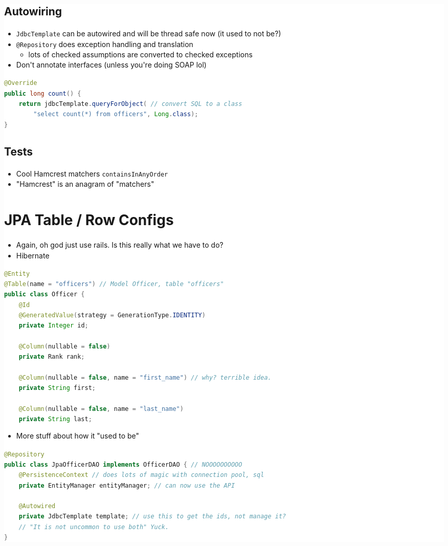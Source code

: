 ## Autowiring
* `JdbcTemplate` can be autowired and will be thread safe now (it used to not be?)
* `@Repository` does exception handling and translation
    * lots of checked assumptions are converted to checked exceptions
* Don't annotate interfaces (unless you're doing SOAP lol)

```java
@Override
public long count() {
    return jdbcTemplate.queryForObject( // convert SQL to a class
        "select count(*) from officers", Long.class);
}
```

## Tests
* Cool Hamcrest matchers `containsInAnyOrder`
* "Hamcrest" is an anagram of "matchers"

# JPA Table / Row Configs
* Again, oh god just use rails. Is this really what we have to do?
* Hibernate
```java
@Entity
@Table(name = "officers") // Model Officer, table "officers"
public class Officer {
    @Id
    @GeneratedValue(strategy = GenerationType.IDENTITY)
    private Integer id;

    @Column(nullable = false)
    private Rank rank;

    @Column(nullable = false, name = "first_name") // why? terrible idea.
    private String first;

    @Column(nullable = false, name = "last_name")
    private String last;
```

* More stuff about how it "used to be"

```java
@Repository
public class JpaOfficerDAO implements OfficerDAO { // NOOOOOOOOOO
    @PersistenceContext // does lots of magic with connection pool, sql
    private EntityManager entityManager; // can now use the API

    @Autowired
    private JdbcTemplate template; // use this to get the ids, not manage it?
    // "It is not uncommon to use both" Yuck.
}
```